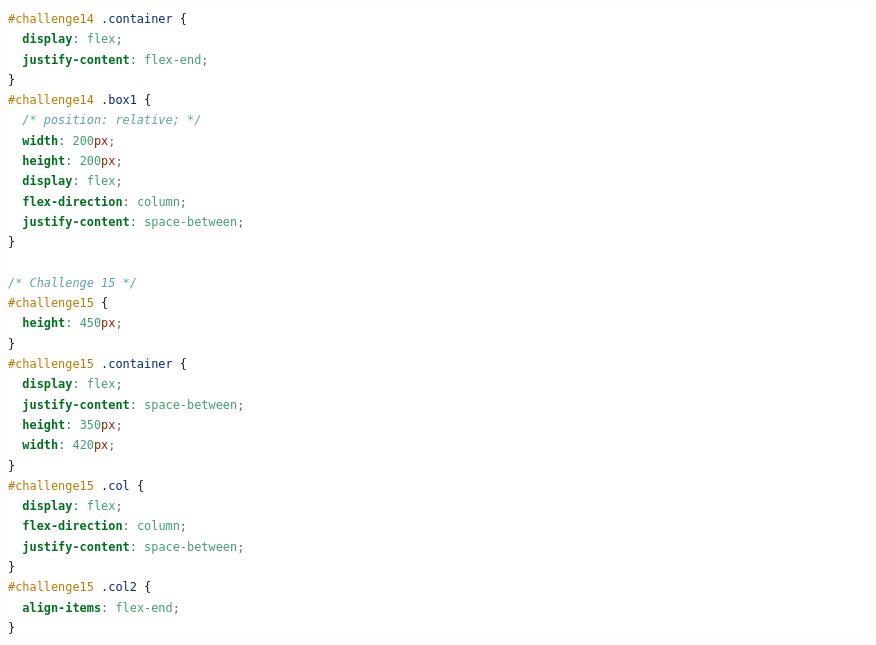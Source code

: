 ```css
#challenge14 .container {
  display: flex;
  justify-content: flex-end;
}
#challenge14 .box1 {
  /* position: relative; */
  width: 200px;
  height: 200px;
  display: flex;
  flex-direction: column;
  justify-content: space-between;
}

/* Challenge 15 */
#challenge15 {
  height: 450px;
}
#challenge15 .container {
  display: flex;
  justify-content: space-between;
  height: 350px;
  width: 420px;
}
#challenge15 .col {
  display: flex;
  flex-direction: column;
  justify-content: space-between;
}
#challenge15 .col2 {
  align-items: flex-end;
}
```
